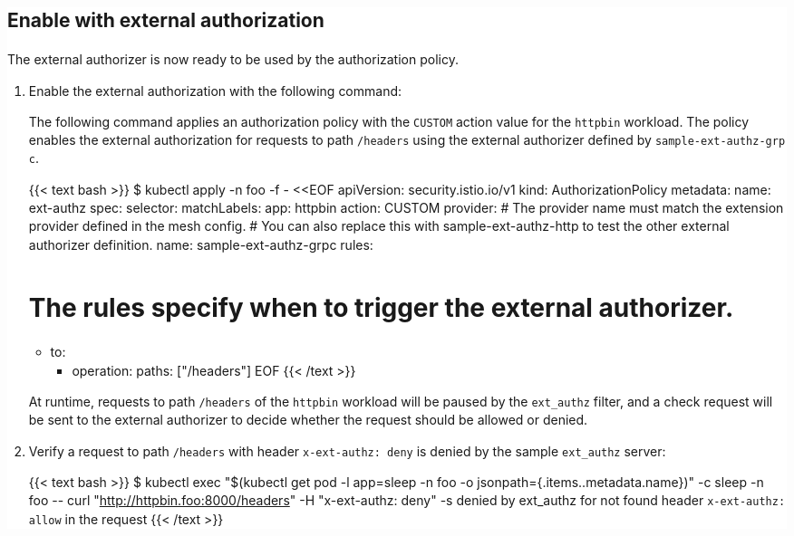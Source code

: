 ## Enable with external authorization

The external authorizer is now ready to be used by the authorization policy.

1. Enable the external authorization with the following command:

    The following command applies an authorization policy with the `CUSTOM` action value for the `httpbin` workload. The policy enables the external authorization for
    requests to path `/headers` using the external authorizer defined by `sample-ext-authz-grpc`.

    {{< text bash >}}
    $ kubectl apply -n foo -f - <<EOF
    apiVersion: security.istio.io/v1
    kind: AuthorizationPolicy
    metadata:
      name: ext-authz
    spec:
      selector:
        matchLabels:
          app: httpbin
      action: CUSTOM
      provider:
        # The provider name must match the extension provider defined in the mesh config.
        # You can also replace this with sample-ext-authz-http to test the other external authorizer definition.
        name: sample-ext-authz-grpc
      rules:
      # The rules specify when to trigger the external authorizer.
      - to:
        - operation:
            paths: ["/headers"]
    EOF
    {{< /text >}}

    At runtime, requests to path `/headers` of the `httpbin` workload will be paused by the `ext_authz` filter, and a
    check request will be sent to the external authorizer to decide whether the request should be allowed or denied.

1. Verify a request to path `/headers` with header `x-ext-authz: deny` is denied by the sample `ext_authz` server:

    {{< text bash >}}
    $ kubectl exec "$(kubectl get pod -l app=sleep -n foo -o jsonpath={.items..metadata.name})" -c sleep -n foo -- curl "http://httpbin.foo:8000/headers" -H "x-ext-authz: deny" -s
    denied by ext_authz for not found header `x-ext-authz: allow` in the request
    {{< /text >}}
